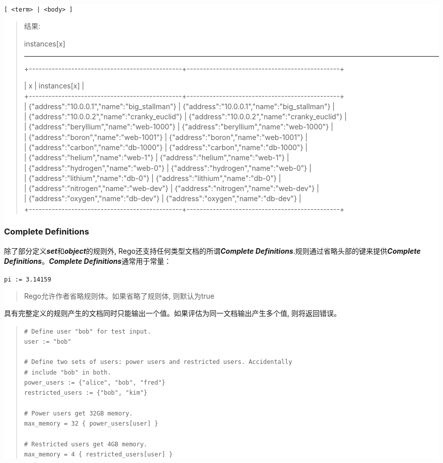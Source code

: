 ```[ <term> | <body> ]```
> 结果: 
>
> instances[x]
>
> ---
>
> +-----------------------------------------------+-----------------------------------------------+  
>
> |                       x                       |                 instances[x]                  |  
> +-----------------------------------------------+-----------------------------------------------+  
> | {"address":"10.0.0.1","name":"big_stallman"}  | {"address":"10.0.0.1","name":"big_stallman"}  |  
> | {"address":"10.0.0.2","name":"cranky_euclid"} | {"address":"10.0.0.2","name":"cranky_euclid"} |  
> | {"address":"beryllium","name":"web-1000"}     | {"address":"beryllium","name":"web-1000"}     |  
> | {"address":"boron","name":"web-1001"}         | {"address":"boron","name":"web-1001"}         |  
> | {"address":"carbon","name":"db-1000"}         | {"address":"carbon","name":"db-1000"}         |  
> | {"address":"helium","name":"web-1"}           | {"address":"helium","name":"web-1"}           |  
> | {"address":"hydrogen","name":"web-0"}         | {"address":"hydrogen","name":"web-0"}         |  
> | {"address":"lithium","name":"db-0"}           | {"address":"lithium","name":"db-0"}           |  
> | {"address":"nitrogen","name":"web-dev"}       | {"address":"nitrogen","name":"web-dev"}       |  
> | {"address":"oxygen","name":"db-dev"}          | {"address":"oxygen","name":"db-dev"}          |  
> +-----------------------------------------------+-----------------------------------------------+  

### Complete Definitions

除了部分定义***set***和***object***的规则外, Rego还支持任何类型文档的所谓***Complete Definitions***.规则通过省略头部的键来提供***Complete Definitions***。***Complete Definitions***通常用于常量：

```
pi := 3.14159
```

> Rego允许作者省略规则体。如果省略了规则体, 则默认为true

具有完整定义的规则产生的文档同时只能输出一个值。如果评估为同一文档输出产生多个值, 则将返回错误。

> ```
> # Define user "bob" for test input.
> user := "bob"
> 
> # Define two sets of users: power users and restricted users. Accidentally
> # include "bob" in both.
> power_users := {"alice", "bob", "fred"}
> restricted_users := {"bob", "kim"}
> 
> # Power users get 32GB memory.
> max_memory = 32 { power_users[user] }
> 
> # Restricted users get 4GB memory.
> max_memory = 4 { restricted_users[user] }
```
